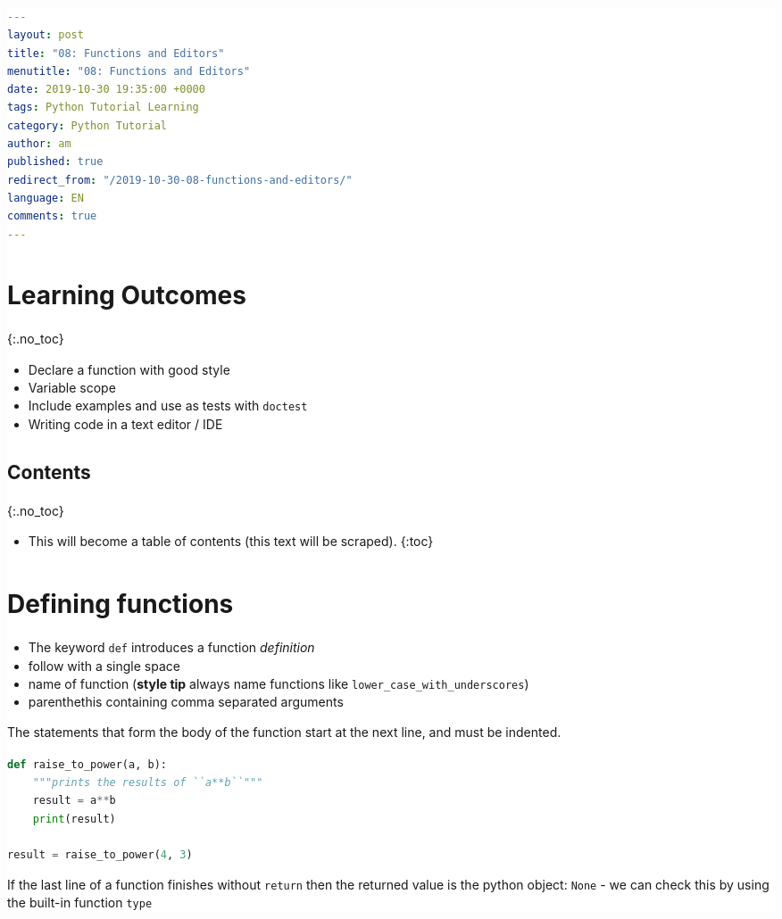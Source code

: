 ```yaml
---
layout: post
title: "08: Functions and Editors"
menutitle: "08: Functions and Editors"
date: 2019-10-30 19:35:00 +0000
tags: Python Tutorial Learning
category: Python Tutorial
author: am
published: true
redirect_from: "/2019-10-30-08-functions-and-editors/"
language: EN
comments: true
---
```


# Learning Outcomes
{:.no_toc}

 - Declare a function with good style
 - Variable scope
 - Include examples and use as tests with `doctest`
 - Writing code in a text editor / IDE

## Contents
{:.no_toc}

* This will become a table of contents (this text will be scraped).
{:toc}


# Defining functions

 - The keyword `def` introduces a function *definition*
 - follow with a single space
 - name of function (**style tip** always name functions like `lower_case_with_underscores`)
 - parenthethis containing comma separated arguments

The statements that form the body of the function start at the next line, and must be indented.


```python
def raise_to_power(a, b):
    """prints the results of ``a**b``"""
    result = a**b
    print(result)

result = raise_to_power(4, 3)
```



If the last line of a function finishes without `return` then the returned value is the python object: `None` - we can check this by using the built-in function `type`
